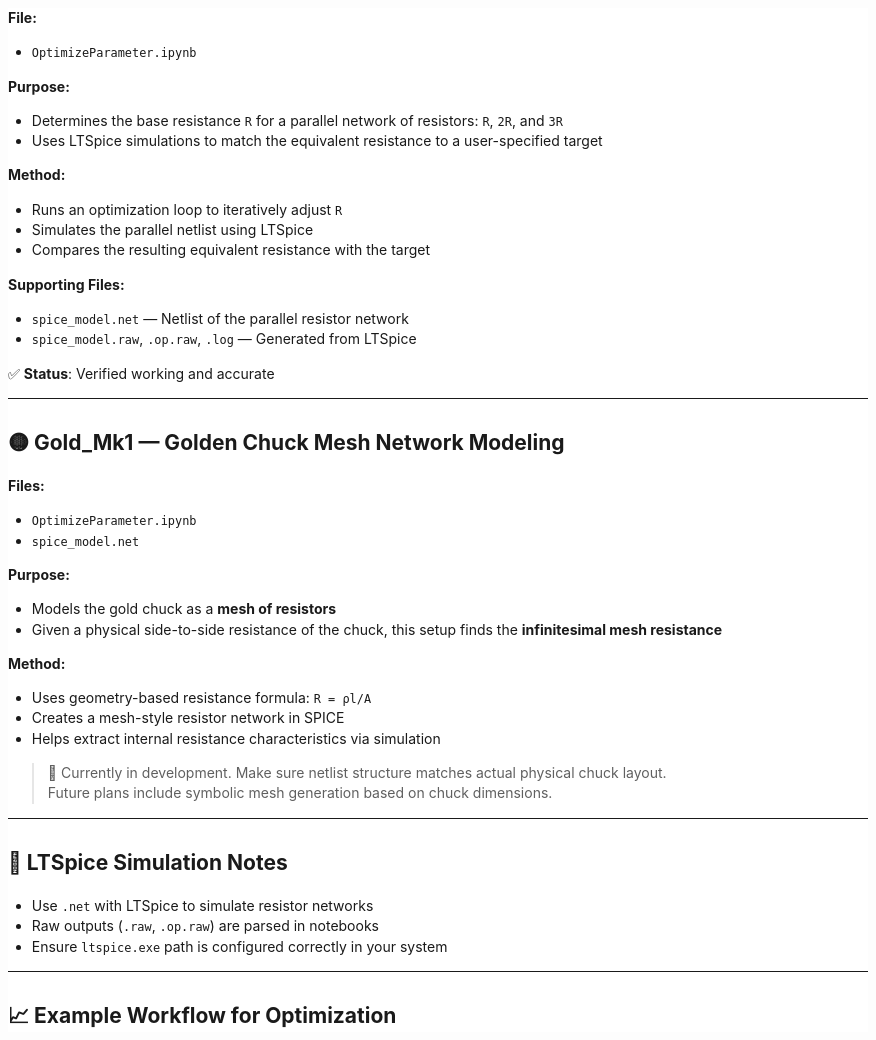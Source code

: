 **File:**

- `OptimizeParameter.ipynb`

**Purpose:**

- Determines the base resistance `R` for a parallel network of resistors: `R`, `2R`, and `3R`
- Uses LTSpice simulations to match the equivalent resistance to a user-specified target

**Method:**

- Runs an optimization loop to iteratively adjust `R`
- Simulates the parallel netlist using LTSpice
- Compares the resulting equivalent resistance with the target

**Supporting Files:**

- `spice_model.net` — Netlist of the parallel resistor network  
- `spice_model.raw`, `.op.raw`, `.log` — Generated from LTSpice  

✅ **Status**: Verified working and accurate

---

## 🟡 Gold_Mk1 — Golden Chuck Mesh Network Modeling

**Files:**

- `OptimizeParameter.ipynb`  
- `spice_model.net`  

**Purpose:**

- Models the gold chuck as a **mesh of resistors**
- Given a physical side-to-side resistance of the chuck, this setup finds the **infinitesimal mesh resistance**

**Method:**

- Uses geometry-based resistance formula: `R = ρl/A`
- Creates a mesh-style resistor network in SPICE
- Helps extract internal resistance characteristics via simulation

> 📌 Currently in development. Make sure netlist structure matches actual physical chuck layout.  
> Future plans include symbolic mesh generation based on chuck dimensions.

---

## 🧪 LTSpice Simulation Notes

- Use `.net` with LTSpice to simulate resistor networks
- Raw outputs (`.raw`, `.op.raw`) are parsed in notebooks
- Ensure `ltspice.exe` path is configured correctly in your system

---

## 📈 Example Workflow for Optimization
